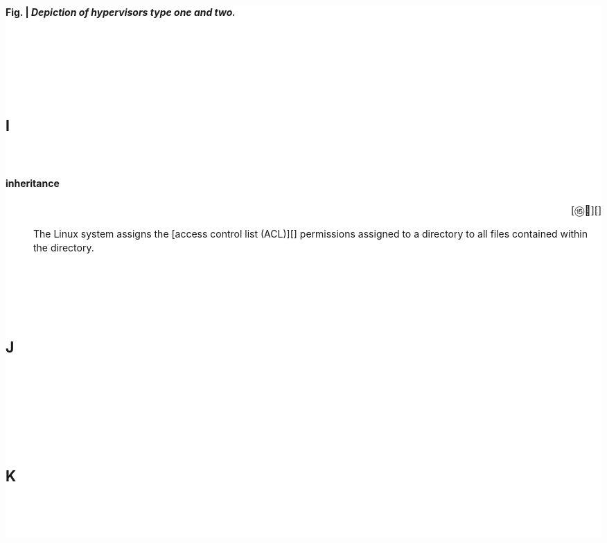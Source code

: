 **Fig. | _Depiction of hypervisors type one and two._**

</figcaption>
</figure>
</div><br /><br />

</dd>

</dl>

<br /><br />

## I

<br />

<dl>
<dt id="inheritance">

#### inheritance

</dt>
<div align="right"><note place="source"><ref target="chap15">

[⑮📑][]

</ref></note></div>

<dd>

The Linux system assigns the [access control list (ACL)][] permissions assigned
to a directory to all files contained within the directory.

</dd><br />
</dl>

<br /><br />

## J

<br />

<dl>
<dt></dt><br />
<dd>

</dd>
</dl>

<br /><br />

## K

<br />

<dl>
<dt></dt><br />
<dd>


[^1]: https://www.redhat.com/en/topics/linux/what-is-centos
[^2]: https://docs.docker.com/get-started/overview/#images
[^3]: https://docs.docker.com/build/guide/layers/
[^3.7]: https://refspecs.linuxfoundation.org/FHS_3.0/fhs/ch03s07.html
[^4]: https://docs.docker.com/engine/reference/commandline/images/#description
[^4.1]: https://app.deepsource.com/directory/analyzers/docker/issues/DOK-W1001
[^6]: https://www.vmware.com/topics/glossary/content/hypervisor.html
[^7]: https://en.wikipedia.org/wiki/Syslog-ng#Distributions
[^8]: https://www.rsyslog.com/doc/master/index.html
[^15.1]: https://en.wikipedia.org/wiki/Doas
[^15.2]: https://wiki.gentoo.org/wiki/Doas
[^15.3]: https://wiki.archlinux.org/title/Doas
[^15.4]: https://why-openbsd.rocks/fact/doas/
[^17.7]: http://www.watson.org/fbsd-hardening/posix1e/acl/
[`/etc/mtab`]: ./glossary.md#etc-mtab
[`/etc/rsyslog.conf`]: ./glossary.md#etc-rsyslog-conf
[`chmod`]: ./glossary.md#chmod
[`doas`]: ./glossary.md#doas
[`fstab`]: ./glossary.md#etc-fstab
[`getfacl`]: ./glossary.md#getfacl
[`klogd`]: ./glossary.md#klogd
[`mount`]: ./glossary.md#mount
[`mtab`]: ./glossary.md#mtab
[`rsyslog`]: ./glossary.md#rsyslog
[`rsyslogd`]: ./glossary.md#rsyslogd
[`setfacl`]: ./glossary.md#setfacl
[`su`]: ./glossary.md#su
[`sudo`]: ./glossary.md#sudo
[`sudoedit`]: ./glossary.md#sudoedit
[`sysklogd`]: ./glossary.md#sysklogd
[`syslog`]: ./glossary.md#syslog
[`syslogd-ng`]: ./glossary.md#syslogd-ng
[`syslogd`]: ./glossary.md#syslogd
[`umount`]: ./glossary.md#umount
[access control list (ACL)]: ./glossary.md#acl
[AppArmor]: ./glossary.md#apparmor
[Listing 11.1]: ./glossary.md#listing_11-1
[inheritance]: ./glossary.md#inheritance
[Rsyslog]: ./glossary.md#rsyslog
[rsyslogd]: ./glossary.md#rsyslogd
[SELinux]: ./glossary.md#selinux
[Syslog]: ./glossary.md#syslog
[syslogd]: ./glossary.md#syslogd
[Systemd]: ./glossary.md#systemd
[Unix file permissions]: ./glossary.md#unix-file-perms